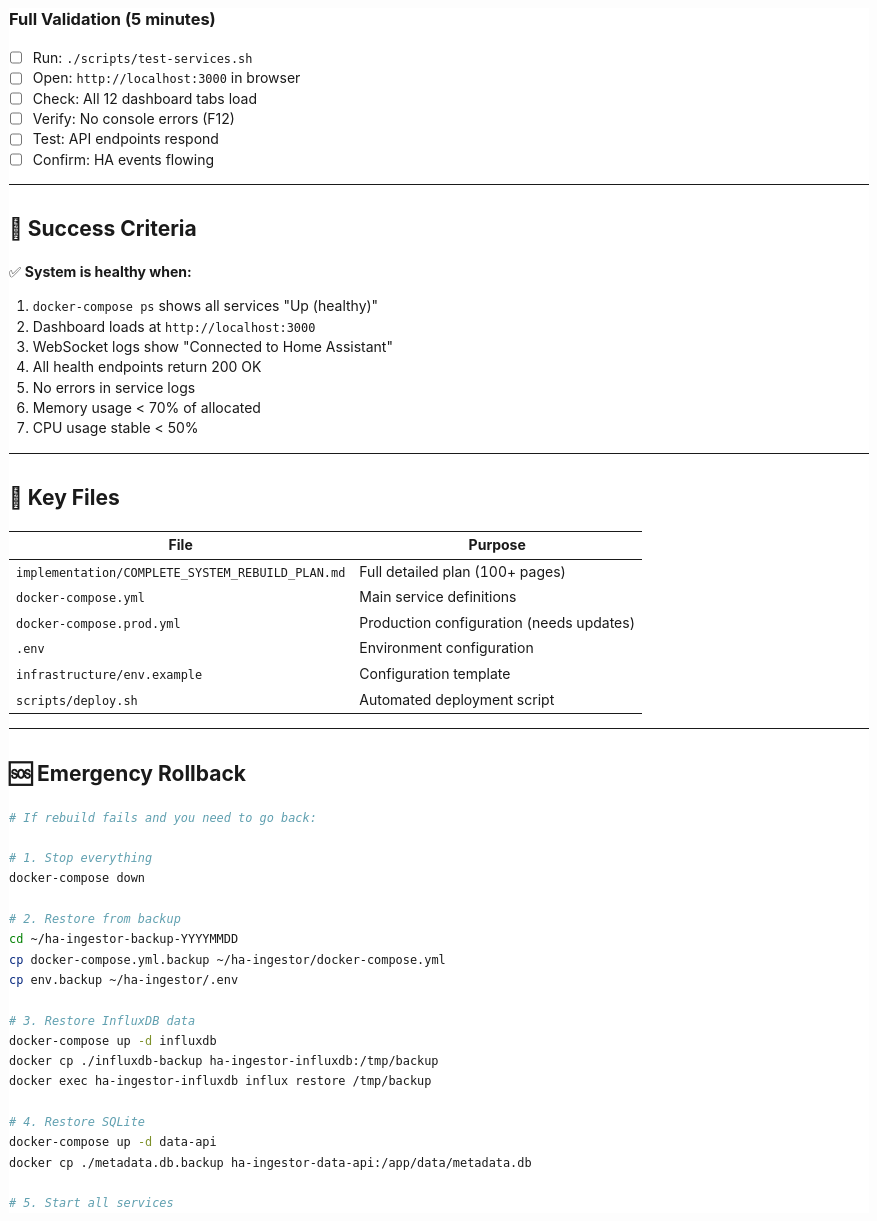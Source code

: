 ### Full Validation (5 minutes)
- [ ] Run: `./scripts/test-services.sh`
- [ ] Open: `http://localhost:3000` in browser
- [ ] Check: All 12 dashboard tabs load
- [ ] Verify: No console errors (F12)
- [ ] Test: API endpoints respond
- [ ] Confirm: HA events flowing

---

## 🎯 Success Criteria

✅ **System is healthy when:**
1. `docker-compose ps` shows all services "Up (healthy)"
2. Dashboard loads at `http://localhost:3000`
3. WebSocket logs show "Connected to Home Assistant"
4. All health endpoints return 200 OK
5. No errors in service logs
6. Memory usage < 70% of allocated
7. CPU usage stable < 50%

---

## 📁 Key Files

| File | Purpose |
|------|---------|
| `implementation/COMPLETE_SYSTEM_REBUILD_PLAN.md` | Full detailed plan (100+ pages) |
| `docker-compose.yml` | Main service definitions |
| `docker-compose.prod.yml` | Production configuration (needs updates) |
| `.env` | Environment configuration |
| `infrastructure/env.example` | Configuration template |
| `scripts/deploy.sh` | Automated deployment script |

---

## 🆘 Emergency Rollback

```bash
# If rebuild fails and you need to go back:

# 1. Stop everything
docker-compose down

# 2. Restore from backup
cd ~/ha-ingestor-backup-YYYYMMDD
cp docker-compose.yml.backup ~/ha-ingestor/docker-compose.yml
cp env.backup ~/ha-ingestor/.env

# 3. Restore InfluxDB data
docker-compose up -d influxdb
docker cp ./influxdb-backup ha-ingestor-influxdb:/tmp/backup
docker exec ha-ingestor-influxdb influx restore /tmp/backup

# 4. Restore SQLite
docker-compose up -d data-api
docker cp ./metadata.db.backup ha-ingestor-data-api:/app/data/metadata.db

# 5. Start all services
```